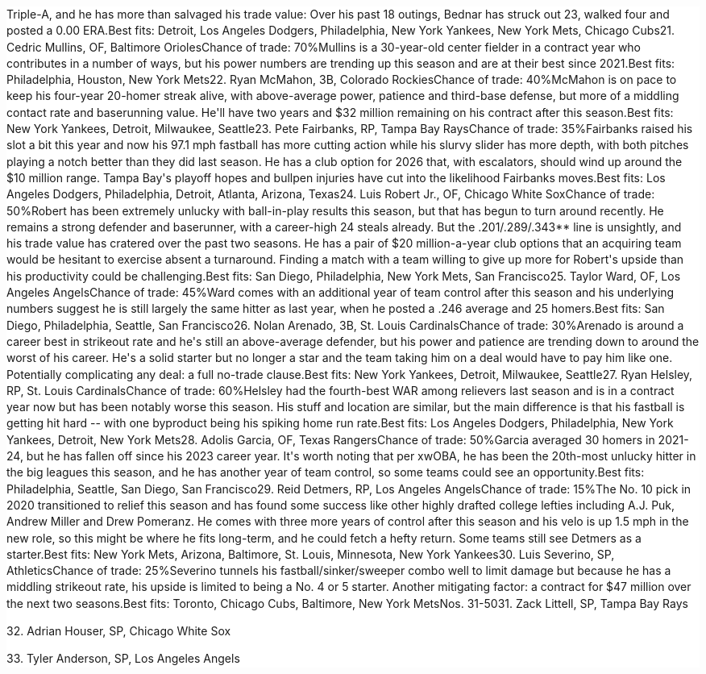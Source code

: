 Triple-A, and he has more than salvaged his trade value: Over his past 18 outings, Bednar has struck out 23, walked four and posted a 0.00 ERA.Best fits: Detroit, Los Angeles Dodgers, Philadelphia, New York Yankees, New York Mets, Chicago Cubs21. Cedric Mullins, OF, Baltimore OriolesChance of trade: 70%Mullins is a 30-year-old center fielder in a contract year who contributes in a number of ways, but his power numbers are trending up this season and are at their best since 2021.Best fits: Philadelphia, Houston, New York Mets22. Ryan McMahon, 3B, Colorado RockiesChance of trade: 40%McMahon is on pace to keep his four-year 20-homer streak alive, with above-average power, patience and third-base defense, but more of a middling contact rate and baserunning value. He'll have two years and $32 million remaining on his contract after this season.Best fits: New York Yankees, Detroit, Milwaukee, Seattle23. Pete Fairbanks, RP, Tampa Bay RaysChance of trade: 35%Fairbanks raised his slot a bit this year and now his 97.1 mph fastball has more cutting action while his slurvy slider has more depth, with both pitches playing a notch better than they did last season. He has a club option for 2026 that, with escalators, should wind up around the $10 million range. Tampa Bay's playoff hopes and bullpen injuries have cut into the likelihood Fairbanks moves.Best fits: Los Angeles Dodgers, Philadelphia, Detroit, Atlanta, Arizona, Texas24. Luis Robert Jr., OF, Chicago White SoxChance of trade: 50%Robert has been extremely unlucky with ball-in-play results this season, but that has begun to turn around recently. He remains a strong defender and baserunner, with a career-high 24 steals already. But the .201/.289/.343** line is unsightly, and his trade value has cratered over the past two seasons. He has a pair of $20 million-a-year club options that an acquiring team would be hesitant to exercise absent a turnaround. Finding a match with a team willing to give up more for Robert's upside than his productivity could be challenging.Best fits: San Diego, Philadelphia, New York Mets, San Francisco25. Taylor Ward, OF, Los Angeles AngelsChance of trade: 45%Ward comes with an additional year of team control after this season and his underlying numbers suggest he is still largely the same hitter as last year, when he posted a .246 average and 25 homers.Best fits: San Diego, Philadelphia, Seattle, San Francisco26. Nolan Arenado, 3B, St. Louis CardinalsChance of trade: 30%Arenado is around a career best in strikeout rate and he's still an above-average defender, but his power and patience are trending down to around the worst of his career. He's a solid starter but no longer a star and the team taking him on a deal would have to pay him like one. Potentially complicating any deal: a full no-trade clause.Best fits: New York Yankees, Detroit, Milwaukee, Seattle27. Ryan Helsley, RP, St. Louis CardinalsChance of trade: 60%Helsley had the fourth-best WAR among relievers last season and is in a contract year now but has been notably worse this season. His stuff and location are similar, but the main difference is that his fastball is getting hit hard -- with one byproduct being his spiking home run rate.Best fits: Los Angeles Dodgers, Philadelphia, New York Yankees, Detroit, New York Mets28. Adolis Garcia, OF, Texas RangersChance of trade: 50%Garcia averaged 30 homers in 2021-24, but he has fallen off since his 2023 career year. It's worth noting that per xwOBA, he has been the 20th-most unlucky hitter in the big leagues this season, and he has another year of team control, so some teams could see an opportunity.Best fits: Philadelphia, Seattle, San Diego, San Francisco29. Reid Detmers, RP, Los Angeles AngelsChance of trade: 15%The No. 10 pick in 2020 transitioned to relief this season and has found some success like other highly drafted college lefties including A.J. Puk, Andrew Miller and Drew Pomeranz. He comes with three more years of control after this season and his velo is up 1.5 mph in the new role, so this might be where he fits long-term, and he could fetch a hefty return. Some teams still see Detmers as a starter.Best fits: New York Mets, Arizona, Baltimore, St. Louis, Minnesota, New York Yankees30. Luis Severino, SP, AthleticsChance of trade: 25%Severino tunnels his fastball/sinker/sweeper combo well to limit damage but because he has a middling strikeout rate, his upside is limited to being a No. 4 or 5 starter. Another mitigating factor: a contract for $47 million over the next two seasons.Best fits: Toronto, Chicago Cubs, Baltimore, New York MetsNos. 31-5031. Zack Littell, SP, Tampa Bay Rays</p>

<p>32. Adrian Houser, SP, Chicago White Sox</p>

<p>33. Tyler Anderson, SP, Los Angeles Angels</p>
